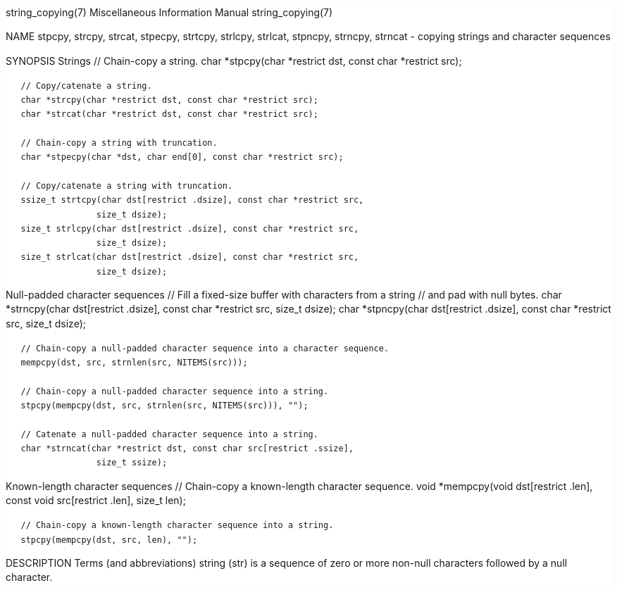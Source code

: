 string_copying(7)      Miscellaneous Information Manual      string_copying(7)

NAME
       stpcpy,  strcpy,  strcat,  stpecpy, strtcpy, strlcpy, strlcat, stpncpy,
       strncpy, strncat - copying strings and character sequences

SYNOPSIS
   Strings
       // Chain-copy a string.
       char *stpcpy(char *restrict dst, const char *restrict src);

       // Copy/catenate a string.
       char *strcpy(char *restrict dst, const char *restrict src);
       char *strcat(char *restrict dst, const char *restrict src);

       // Chain-copy a string with truncation.
       char *stpecpy(char *dst, char end[0], const char *restrict src);

       // Copy/catenate a string with truncation.
       ssize_t strtcpy(char dst[restrict .dsize], const char *restrict src,
                      size_t dsize);
       size_t strlcpy(char dst[restrict .dsize], const char *restrict src,
                      size_t dsize);
       size_t strlcat(char dst[restrict .dsize], const char *restrict src,
                      size_t dsize);

   Null-padded character sequences
       // Fill a fixed-size buffer with characters from a string
       // and pad with null bytes.
       char *strncpy(char dst[restrict .dsize], const char *restrict src,
                      size_t dsize);
       char *stpncpy(char dst[restrict .dsize], const char *restrict src,
                      size_t dsize);

       // Chain-copy a null-padded character sequence into a character sequence.
       mempcpy(dst, src, strnlen(src, NITEMS(src)));

       // Chain-copy a null-padded character sequence into a string.
       stpcpy(mempcpy(dst, src, strnlen(src, NITEMS(src))), "");

       // Catenate a null-padded character sequence into a string.
       char *strncat(char *restrict dst, const char src[restrict .ssize],
                      size_t ssize);

   Known-length character sequences
       // Chain-copy a known-length character sequence.
       void *mempcpy(void dst[restrict .len], const void src[restrict .len],
                      size_t len);

       // Chain-copy a known-length character sequence into a string.
       stpcpy(mempcpy(dst, src, len), "");

DESCRIPTION
   Terms (and abbreviations)
       string (str)
              is a sequence of zero or more non-null characters followed by  a
              null character.
